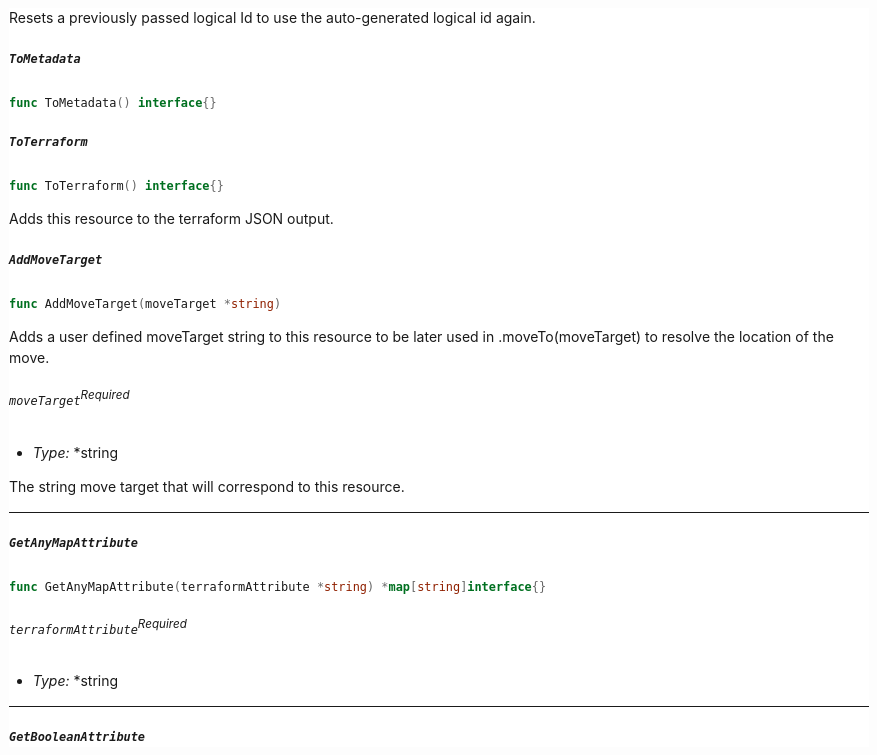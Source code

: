 Resets a previously passed logical Id to use the auto-generated logical id again.

##### `ToMetadata` <a name="ToMetadata" id="@cdktf/provider-nomad.quotaSpecification.QuotaSpecification.toMetadata"></a>

```go
func ToMetadata() interface{}
```

##### `ToTerraform` <a name="ToTerraform" id="@cdktf/provider-nomad.quotaSpecification.QuotaSpecification.toTerraform"></a>

```go
func ToTerraform() interface{}
```

Adds this resource to the terraform JSON output.

##### `AddMoveTarget` <a name="AddMoveTarget" id="@cdktf/provider-nomad.quotaSpecification.QuotaSpecification.addMoveTarget"></a>

```go
func AddMoveTarget(moveTarget *string)
```

Adds a user defined moveTarget string to this resource to be later used in .moveTo(moveTarget) to resolve the location of the move.

###### `moveTarget`<sup>Required</sup> <a name="moveTarget" id="@cdktf/provider-nomad.quotaSpecification.QuotaSpecification.addMoveTarget.parameter.moveTarget"></a>

- *Type:* *string

The string move target that will correspond to this resource.

---

##### `GetAnyMapAttribute` <a name="GetAnyMapAttribute" id="@cdktf/provider-nomad.quotaSpecification.QuotaSpecification.getAnyMapAttribute"></a>

```go
func GetAnyMapAttribute(terraformAttribute *string) *map[string]interface{}
```

###### `terraformAttribute`<sup>Required</sup> <a name="terraformAttribute" id="@cdktf/provider-nomad.quotaSpecification.QuotaSpecification.getAnyMapAttribute.parameter.terraformAttribute"></a>

- *Type:* *string

---

##### `GetBooleanAttribute` <a name="GetBooleanAttribute" id="@cdktf/provider-nomad.quotaSpecification.QuotaSpecification.getBooleanAttribute"></a>
